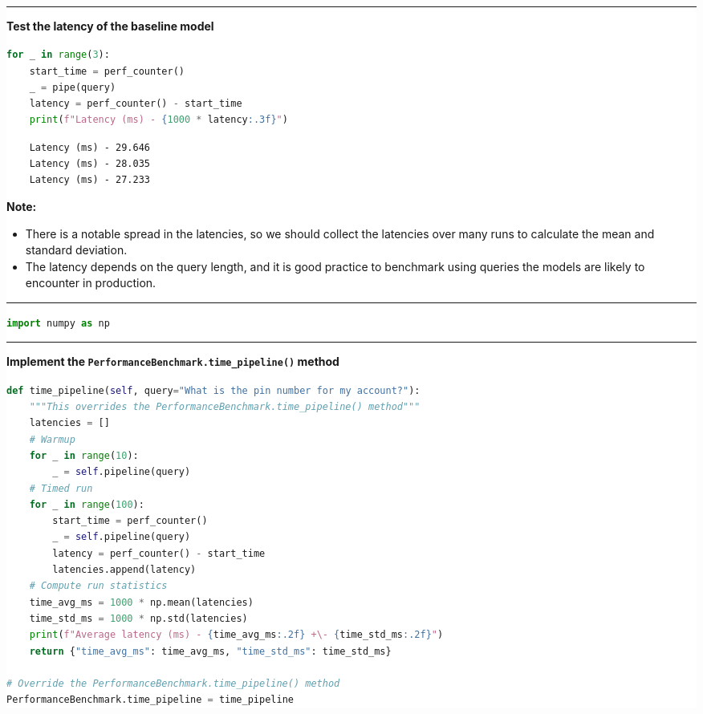 ------

**Test the latency of the baseline model**


```python
for _ in range(3):
    start_time = perf_counter()
    _ = pipe(query)
    latency = perf_counter() - start_time
    print(f"Latency (ms) - {1000 * latency:.3f}")
```
```text
    Latency (ms) - 29.646
    Latency (ms) - 28.035
    Latency (ms) - 27.233
```

**Note:** 

* There is a notable spread in the latencies, so we should collect the latencies over many runs to calculate the mean and standard deviation.
* The latency depends on the query length, and it is good practice to benchmark using queries the models are likely to encounter in production. 

------


```python
import numpy as np
```

------

**Implement the `PerformanceBenchmark.time_pipeline()` method**


```python
def time_pipeline(self, query="What is the pin number for my account?"):
    """This overrides the PerformanceBenchmark.time_pipeline() method"""
    latencies = []
    # Warmup
    for _ in range(10):
        _ = self.pipeline(query)
    # Timed run
    for _ in range(100):
        start_time = perf_counter()
        _ = self.pipeline(query)
        latency = perf_counter() - start_time
        latencies.append(latency)
    # Compute run statistics
    time_avg_ms = 1000 * np.mean(latencies)
    time_std_ms = 1000 * np.std(latencies)
    print(f"Average latency (ms) - {time_avg_ms:.2f} +\- {time_std_ms:.2f}")
    return {"time_avg_ms": time_avg_ms, "time_std_ms": time_std_ms}

# Override the PerformanceBenchmark.time_pipeline() method
PerformanceBenchmark.time_pipeline = time_pipeline
```
